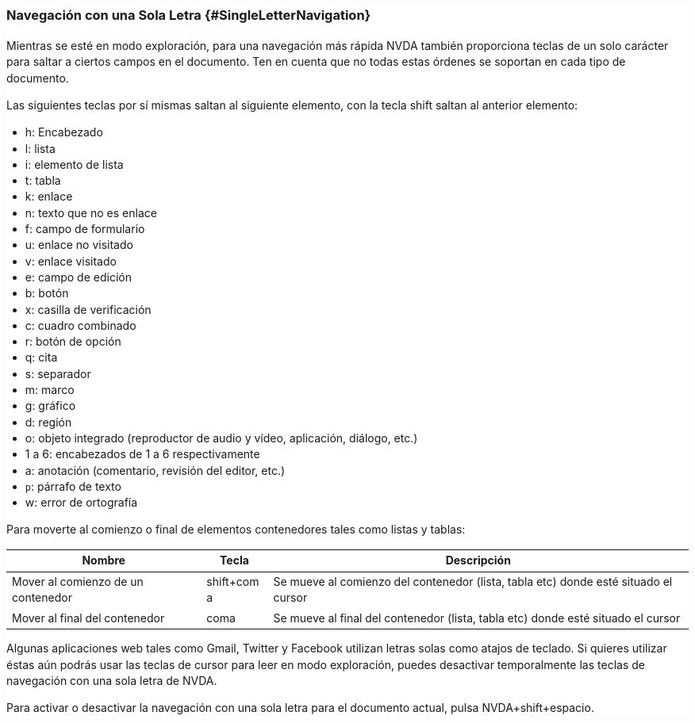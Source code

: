 

### Navegación con una Sola Letra {#SingleLetterNavigation}

Mientras se esté en modo exploración, para una navegación más rápida NVDA también proporciona teclas de un solo carácter para saltar a ciertos campos en el documento.
Ten en cuenta que no todas estas órdenes se soportan en cada tipo de documento.


Las siguientes teclas por sí mismas saltan al siguiente elemento, con la tecla shift saltan al anterior elemento:

* h: Encabezado
* l: lista
* i: elemento de lista
* t: tabla
* k: enlace
* n: texto que no es enlace
* f: campo de formulario
* u: enlace no visitado
* v: enlace visitado
* e: campo de edición
* b: botón
* x: casilla de verificación
* c: cuadro combinado
* r: botón de opción
* q: cita
* s: separador
* m: marco
* g: gráfico
* d: región
* o: objeto integrado (reproductor de audio y vídeo, aplicación, diálogo, etc.)
* 1 a 6: encabezados de 1 a 6 respectivamente
* a: anotación (comentario, revisión del editor, etc.)
* `p`: párrafo de texto
* w: error de ortografía

Para moverte al comienzo o final de elementos contenedores tales como listas y tablas:

| Nombre |Tecla |Descripción|
|---|---|---|
|Mover al comienzo de un contenedor |shift+coma |Se mueve al comienzo del contenedor (lista, tabla etc) donde esté situado el cursor|
|Mover al final del contenedor |coma |Se mueve al final del contenedor (lista, tabla etc) donde esté situado el cursor|



Algunas aplicaciones web tales como Gmail, Twitter y Facebook utilizan letras solas como atajos de teclado.
Si quieres utilizar éstas aún podrás usar las teclas de cursor para leer en modo exploración, puedes desactivar temporalmente  las teclas de navegación con una sola letra de NVDA.

Para activar o desactivar la navegación con una sola letra para el documento actual, pulsa NVDA+shift+espacio.

